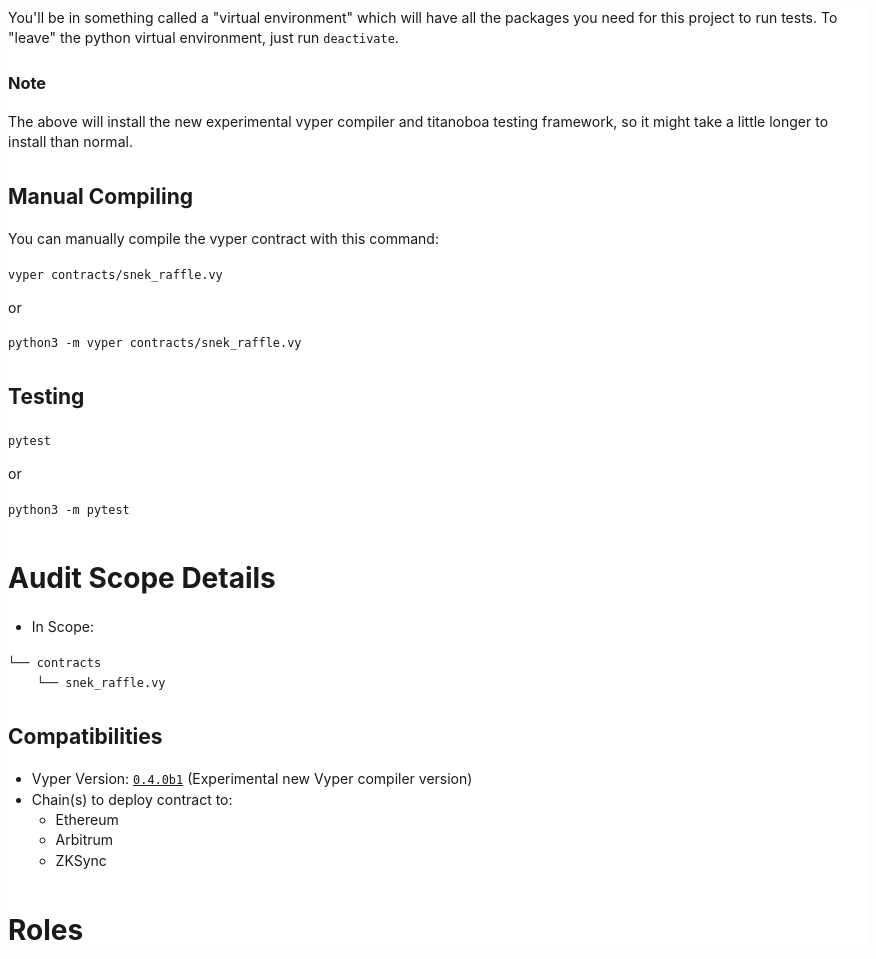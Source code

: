 You'll be in something called a "virtual environment" which will have all the packages you need for this project to run tests. To "leave" the python virtual environment, just run `deactivate`. 

### Note

The above will install the new experimental vyper compiler and titanoboa testing framework, so it might take a little longer to install than normal. 

## Manual Compiling

You can manually compile the vyper contract with this command:

```
vyper contracts/snek_raffle.vy 
```

or
```
python3 -m vyper contracts/snek_raffle.vy
```

## Testing

```
pytest
```

or

```
python3 -m pytest
```

# Audit Scope Details

- In Scope:

```ml
└── contracts
    └── snek_raffle.vy
```

## Compatibilities

- Vyper Version: [`0.4.0b1`](https://github.com/vyperlang/vyper/releases/tag/0.4.0b1) (Experimental new Vyper compiler version)
- Chain(s) to deploy contract to:
  - Ethereum
  - Arbitrum
  - ZKSync

# Roles
